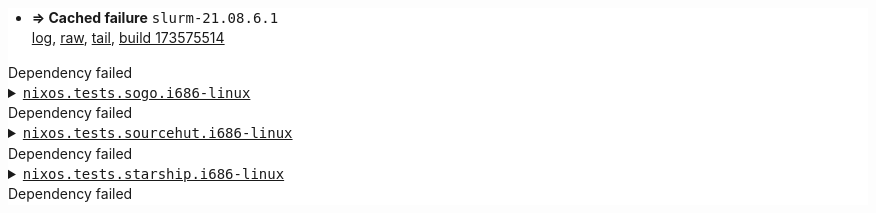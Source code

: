 <ul>
<li>
<b>=> Cached failure</b> <tt>slurm-21.08.6.1</tt> <br /> <a href='https://hydra.nixos.org/build/173654203/nixlog/1'>log</a>, <a href='https://hydra.nixos.org/build/173654203/nixlog/1/raw'>raw</a>, <a href='https://hydra.nixos.org/build/173654203/nixlog/1/tail'>tail</a>, <a href='https://hydra.nixos.org/build/173575514'>build 173575514</a>
</li>
</ul>
</details>
</td>
<td>Dependency failed</td>
</tr>
<tr>
<td>
<details><summary>
<tt><a href='https://hydra.nixos.org/build/173651370'>nixos.tests.sogo.i686-linux</a></tt>
</summary></details>
</td>
<td>Dependency failed</td>
</tr>
<tr>
<td>
<details><summary>
<tt><a href='https://hydra.nixos.org/build/173655006'>nixos.tests.sourcehut.i686-linux</a></tt>
</summary></details>
</td>
<td>Dependency failed</td>
</tr>
<tr>
<td>
<details><summary>
<tt><a href='https://hydra.nixos.org/build/173652551'>nixos.tests.starship.i686-linux</a></tt>
</summary></details>
</td>
<td>Dependency failed</td>
</tr>
<tr>